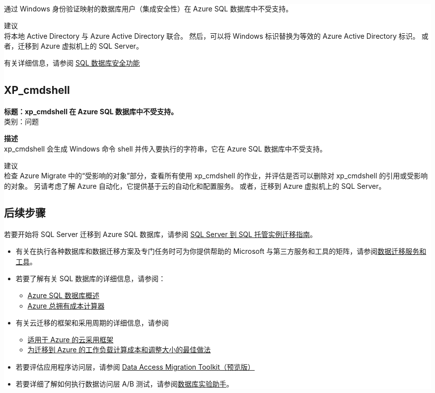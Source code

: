 通过 Windows 身份验证映射的数据库用户（集成安全性）在 Azure SQL 数据库中不受支持。 



建议   
将本地 Active Directory 与 Azure Active Directory 联合。 然后，可以将 Windows 标识替换为等效的 Azure Active Directory 标识。 或者，迁移到 Azure 虚拟机上的 SQL Server。

有关详细信息，请参阅 [SQL 数据库安全功能](../../database/security-overview.md#authentication)

## <a name="xp_cmdshell"></a>XP_cmdshell<a id="XpCmdshell"></a>

**标题：xp_cmdshell 在 Azure SQL 数据库中不受支持。**    
类别：问题   

**描述**   
xp_cmdshell 会生成 Windows 命令 shell 并传入要执行的字符串，它在 Azure SQL 数据库中不受支持。 


建议   
检查 Azure Migrate 中的“受影响的对象”部分，查看所有使用 xp_cmdshell 的作业，并评估是否可以删除对 xp_cmdshell 的引用或受影响的对象。 另请考虑了解 Azure 自动化，它提供基于云的自动化和配置服务。 或者，迁移到 Azure 虚拟机上的 SQL Server。 

## <a name="next-steps"></a>后续步骤

若要开始将 SQL Server 迁移到 Azure SQL 数据库，请参阅 [SQL Server 到 SQL 托管实例迁移指南](sql-server-to-sql-database-guide.md)。

- 有关在执行各种数据库和数据迁移方案及专门任务时可为你提供帮助的 Microsoft 与第三方服务和工具的矩阵，请参阅[数据迁移服务和工具](../../../dms/dms-tools-matrix.md)。

- 若要了解有关 SQL 数据库的详细信息，请参阅：
   - [Azure SQL 数据库概述](../../database/sql-database-paas-overview.md)
   - [Azure 总拥有成本计算器](https://azure.microsoft.com/pricing/tco/calculator/) 

- 有关云迁移的框架和采用周期的详细信息，请参阅
   -  [适用于 Azure 的云采用框架](/azure/cloud-adoption-framework/migrate/azure-best-practices/contoso-migration-scale)
   -  [为迁移到 Azure 的工作负载计算成本和调整大小的最佳做法](/azure/cloud-adoption-framework/migrate/azure-best-practices/migrate-best-practices-costs) 


- 若要评估应用程序访问层，请参阅 [Data Access Migration Toolkit（预览版）](https://marketplace.visualstudio.com/items?itemName=ms-databasemigration.data-access-migration-toolkit)
- 若要详细了解如何执行数据访问层 A/B 测试，请参阅[数据库实验助手](/sql/dea/database-experimentation-assistant-overview)。
